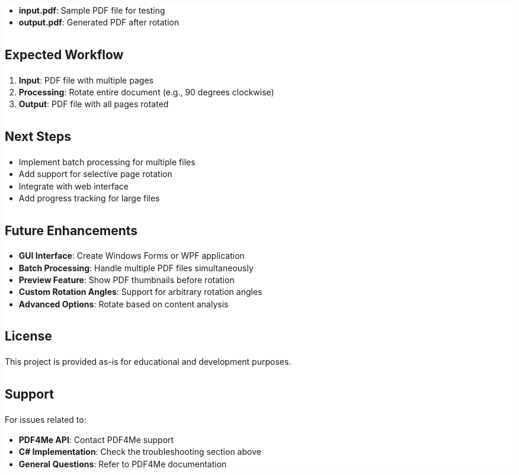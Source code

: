 - **input.pdf**: Sample PDF file for testing
- **output.pdf**: Generated PDF after rotation

## Expected Workflow

1. **Input**: PDF file with multiple pages
2. **Processing**: Rotate entire document (e.g., 90 degrees clockwise)
3. **Output**: PDF file with all pages rotated

## Next Steps

- Implement batch processing for multiple files
- Add support for selective page rotation
- Integrate with web interface
- Add progress tracking for large files

## Future Enhancements

- **GUI Interface**: Create Windows Forms or WPF application
- **Batch Processing**: Handle multiple PDF files simultaneously
- **Preview Feature**: Show PDF thumbnails before rotation
- **Custom Rotation Angles**: Support for arbitrary rotation angles
- **Advanced Options**: Rotate based on content analysis

## License

This project is provided as-is for educational and development purposes.

## Support

For issues related to:
- **PDF4Me API**: Contact PDF4Me support
- **C# Implementation**: Check the troubleshooting section above
- **General Questions**: Refer to PDF4Me documentation 